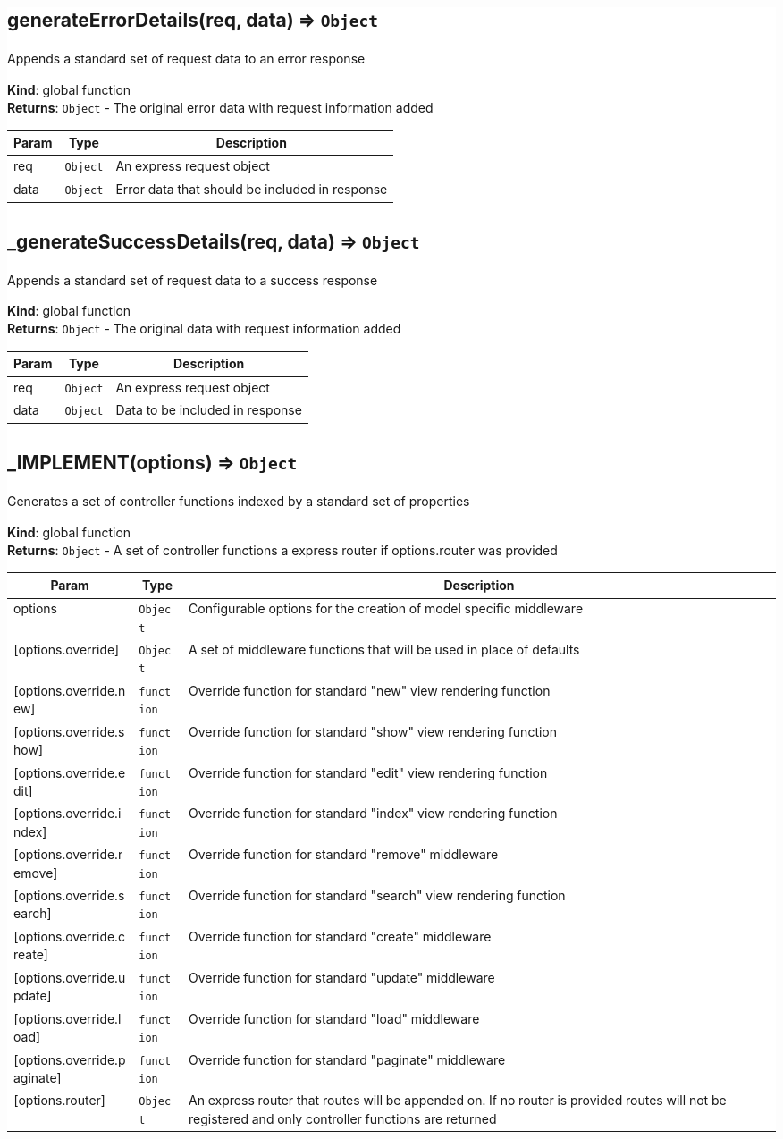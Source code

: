 <a name="generateErrorDetails"></a>

## generateErrorDetails(req, data) ⇒ <code>Object</code>
Appends a standard set of request data to an error response

**Kind**: global function  
**Returns**: <code>Object</code> - The original error data with request information added  

| Param | Type | Description |
| --- | --- | --- |
| req | <code>Object</code> | An express request object |
| data | <code>Object</code> | Error data that should be included in response |

<a name="_generateSuccessDetails"></a>

## _generateSuccessDetails(req, data) ⇒ <code>Object</code>
Appends a standard set of request data to a success response

**Kind**: global function  
**Returns**: <code>Object</code> - The original data with request information added  

| Param | Type | Description |
| --- | --- | --- |
| req | <code>Object</code> | An express request object |
| data | <code>Object</code> | Data to be included in response |

<a name="_IMPLEMENT"></a>

## _IMPLEMENT(options) ⇒ <code>Object</code>
Generates a set of controller functions indexed by a standard set of properties

**Kind**: global function  
**Returns**: <code>Object</code> - A set of controller functions a express router if options.router was provided  

| Param | Type | Description |
| --- | --- | --- |
| options | <code>Object</code> | Configurable options for the creation of model specific middleware |
| [options.override] | <code>Object</code> | A set of middleware functions that will be used in place of defaults |
| [options.override.new] | <code>function</code> | Override function for standard "new" view rendering function |
| [options.override.show] | <code>function</code> | Override function for standard "show" view rendering function |
| [options.override.edit] | <code>function</code> | Override function for standard "edit" view rendering function |
| [options.override.index] | <code>function</code> | Override function for standard "index" view rendering function |
| [options.override.remove] | <code>function</code> | Override function for standard "remove" middleware |
| [options.override.search] | <code>function</code> | Override function for standard "search" view rendering function |
| [options.override.create] | <code>function</code> | Override function for standard "create" middleware |
| [options.override.update] | <code>function</code> | Override function for standard "update" middleware |
| [options.override.load] | <code>function</code> | Override function for standard "load" middleware |
| [options.override.paginate] | <code>function</code> | Override function for standard "paginate" middleware |
| [options.router] | <code>Object</code> | An express router that routes will be appended on. If no router is provided routes will not be registered and only controller functions are returned |
